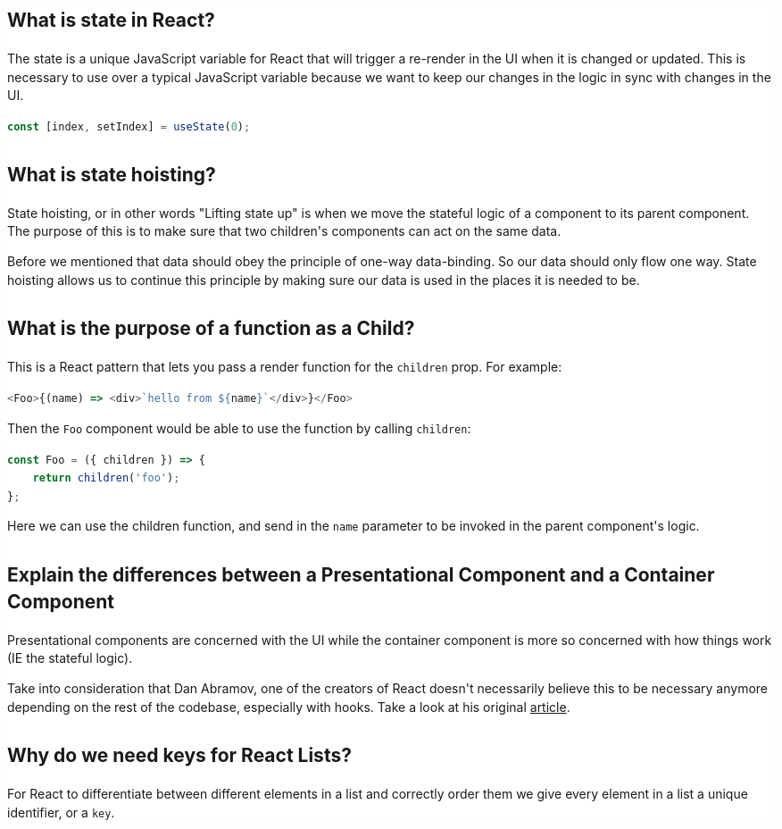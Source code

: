 ## What is state in React?

The state is a unique JavaScript variable for React that will trigger a re-render in the UI when it is changed or updated. This is necessary to use over a typical JavaScript variable because we want to keep our changes in the logic in sync with changes in the UI.

```javascript
const [index, setIndex] = useState(0);
```

## What is state hoisting?

State hoisting, or in other words "Lifting state up" is when we move the stateful logic of a component to its parent component. The purpose of this is to make sure that two children's components can act on the same data.

Before we mentioned that data should obey the principle of one-way data-binding. So our data should only flow one way. State hoisting allows us to continue this principle by making sure our data is used in the places it is needed to be.

## What is the purpose of a function as a Child?

This is a React pattern that lets you pass a render function for the `children` prop. For example:

```javascript
<Foo>{(name) => <div>`hello from ${name}`</div>}</Foo>
```

Then the `Foo` component would be able to use the function by calling `children`:

```javascript
const Foo = ({ children }) => {
	return children('foo');
};
```

Here we can use the children function, and send in the `name` parameter to be invoked in the parent component's logic.

## Explain the differences between a Presentational Component and a Container Component

Presentational components are concerned with the UI while the container component is more so concerned with how things work (IE the stateful logic).

Take into consideration that Dan Abramov, one of the creators of React doesn't necessarily believe this to be necessary anymore depending on the rest of the codebase, especially with hooks. Take a look at his original [article](https://medium.com/@dan_abramov/smart-and-dumb-components-7ca2f9a7c7d0#:~:text=While%20container%20components%20tend%20to,as%20classes%20and%20as%20functions.).

## Why do we need keys for React Lists?

For React to differentiate between different elements in a list and correctly order them we give every element in a list a unique identifier, or a `key`.
